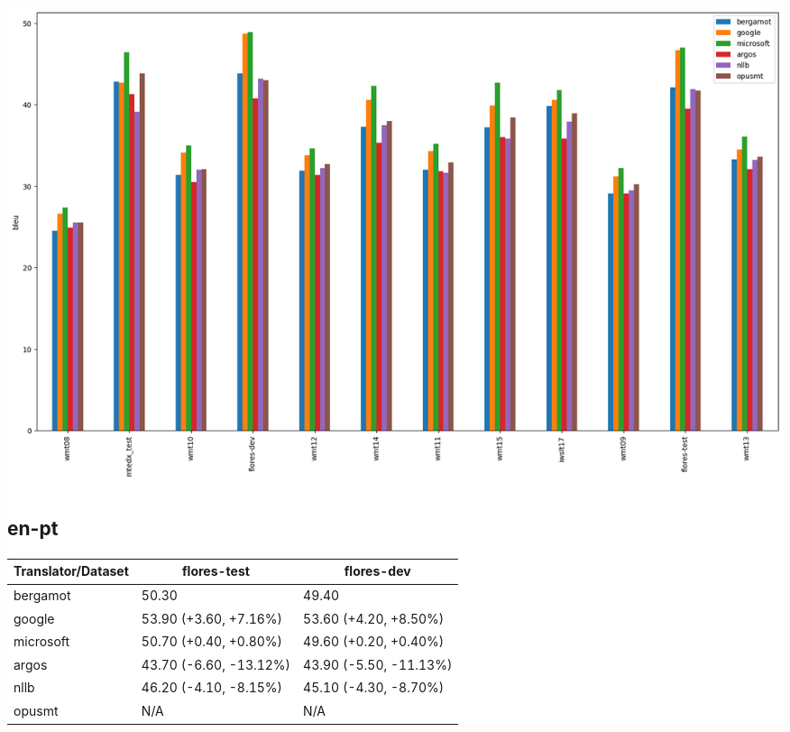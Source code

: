 ![Results](img/fr-en-bleu.png)
---

## en-pt

| Translator/Dataset | flores-test | flores-dev |
| --- | --- | --- |
| bergamot | 50.30 | 49.40 |
| google | 53.90 (+3.60, +7.16%) | 53.60 (+4.20, +8.50%) |
| microsoft | 50.70 (+0.40, +0.80%) | 49.60 (+0.20, +0.40%) |
| argos | 43.70 (-6.60, -13.12%) | 43.90 (-5.50, -11.13%) |
| nllb | 46.20 (-4.10, -8.15%) | 45.10 (-4.30, -8.70%) |
| opusmt | N/A | N/A |
